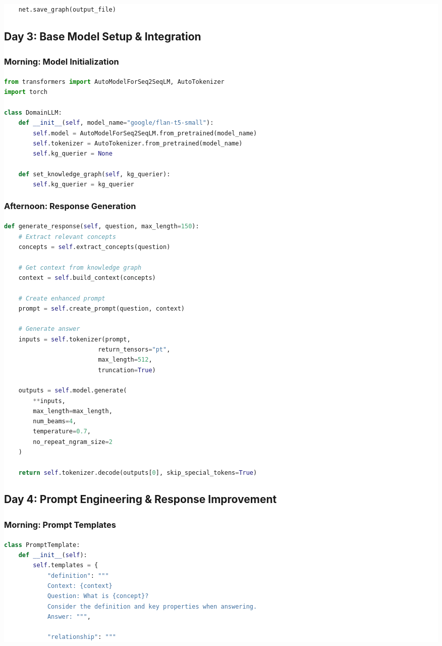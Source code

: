 ```python
    net.save_graph(output_file)
```

## Day 3: Base Model Setup & Integration
### Morning: Model Initialization
```python
from transformers import AutoModelForSeq2SeqLM, AutoTokenizer
import torch

class DomainLLM:
    def __init__(self, model_name="google/flan-t5-small"):
        self.model = AutoModelForSeq2SeqLM.from_pretrained(model_name)
        self.tokenizer = AutoTokenizer.from_pretrained(model_name)
        self.kg_querier = None
        
    def set_knowledge_graph(self, kg_querier):
        self.kg_querier = kg_querier
```

### Afternoon: Response Generation
```python
def generate_response(self, question, max_length=150):
    # Extract relevant concepts
    concepts = self.extract_concepts(question)
    
    # Get context from knowledge graph
    context = self.build_context(concepts)
    
    # Create enhanced prompt
    prompt = self.create_prompt(question, context)
    
    # Generate answer
    inputs = self.tokenizer(prompt, 
                          return_tensors="pt", 
                          max_length=512, 
                          truncation=True)
    
    outputs = self.model.generate(
        **inputs,
        max_length=max_length,
        num_beams=4,
        temperature=0.7,
        no_repeat_ngram_size=2
    )
    
    return self.tokenizer.decode(outputs[0], skip_special_tokens=True)
```

## Day 4: Prompt Engineering & Response Improvement
### Morning: Prompt Templates
```python
class PromptTemplate:
    def __init__(self):
        self.templates = {
            "definition": """
            Context: {context}
            Question: What is {concept}?
            Consider the definition and key properties when answering.
            Answer: """,
            
            "relationship": """
```